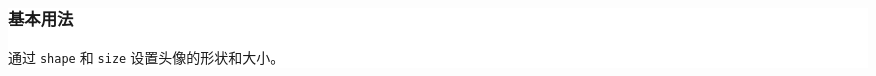 ### 基本用法

通过 `shape` 和 `size` 设置头像的形状和大小。


<style lang="scss" scoped>
.demo-avatar {
  background: rgba(86,102,141,0.5);
  padding:16px;
  border-radius: 3px;

  &.demo-basic {
    text-align: center;

    .demo-basic--circle, .demo-basic--square {
      display: flex;
      justify-content: space-between;
      align-items: center;
      .block {
        flex: 1;
      }

      .block:not(:last-child) {
        border-right: 1px solid rgba(224, 230, 237, 0.5);
      }
    }

  }

  .sub-title {
    margin-bottom: 10px;
    font-size: 14px;
    color: #8492a6;
  }

  .rz-col:not(:last-child) {
    border-right: 1px solid rgba(224,230,237,.5);
  }  
}
 .demo-avatar-type {
    display: flex;

    >div {
      flex: 1;
      text-align: center;
    }

    >div:not(:last-child) {
      border-right: 1px solid rgba(224,230,237,.5);
    }
  }
.demo-avatar-fit {
    display: flex;
    text-align: center;
    justify-content: space-between;
